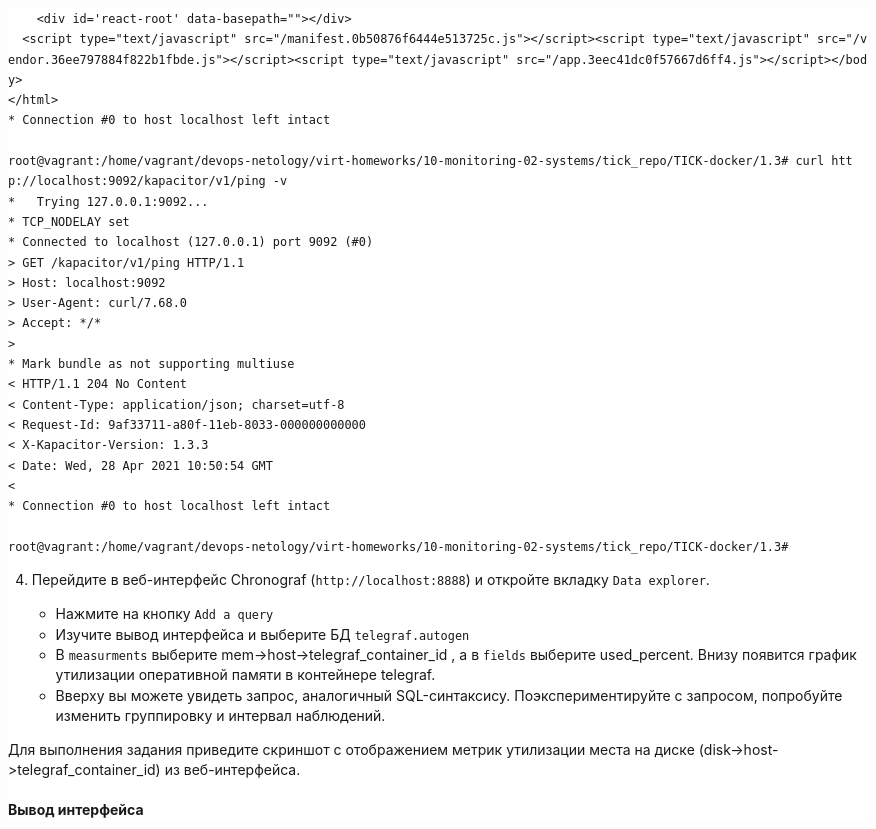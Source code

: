 ```
    <div id='react-root' data-basepath=""></div>
  <script type="text/javascript" src="/manifest.0b50876f6444e513725c.js"></script><script type="text/javascript" src="/vendor.36ee797884f822b1fbde.js"></script><script type="text/javascript" src="/app.3eec41dc0f57667d6ff4.js"></script></body>
</html>
* Connection #0 to host localhost left intact

root@vagrant:/home/vagrant/devops-netology/virt-homeworks/10-monitoring-02-systems/tick_repo/TICK-docker/1.3# curl http://localhost:9092/kapacitor/v1/ping -v
*   Trying 127.0.0.1:9092...
* TCP_NODELAY set
* Connected to localhost (127.0.0.1) port 9092 (#0)
> GET /kapacitor/v1/ping HTTP/1.1
> Host: localhost:9092
> User-Agent: curl/7.68.0
> Accept: */*
> 
* Mark bundle as not supporting multiuse
< HTTP/1.1 204 No Content
< Content-Type: application/json; charset=utf-8
< Request-Id: 9af33711-a80f-11eb-8033-000000000000
< X-Kapacitor-Version: 1.3.3
< Date: Wed, 28 Apr 2021 10:50:54 GMT
< 
* Connection #0 to host localhost left intact

root@vagrant:/home/vagrant/devops-netology/virt-homeworks/10-monitoring-02-systems/tick_repo/TICK-docker/1.3# 
```

4. Перейдите в веб-интерфейс Chronograf (`http://localhost:8888`) и откройте вкладку `Data explorer`.

    - Нажмите на кнопку `Add a query`
    - Изучите вывод интерфейса и выберите БД `telegraf.autogen`
    - В `measurments` выберите mem->host->telegraf_container_id , а в `fields` выберите used_percent. 
    Внизу появится график утилизации оперативной памяти в контейнере telegraf.
    - Вверху вы можете увидеть запрос, аналогичный SQL-синтаксису. 
    Поэкспериментируйте с запросом, попробуйте изменить группировку и интервал наблюдений.

Для выполнения задания приведите скриншот с отображением метрик утилизации места на диске 
(disk->host->telegraf_container_id) из веб-интерфейса.

#### Вывод интерфейса
<p align="center">